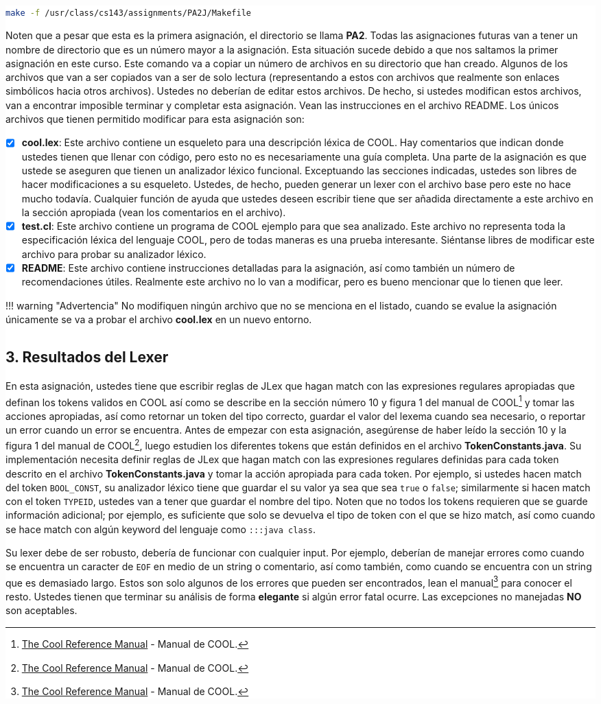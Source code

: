 ```sh
make -f /usr/class/cs143/assignments/PA2J/Makefile
```

Noten que a pesar que esta es la primera asignación, el directorio se llama **PA2**. Todas las asignaciones futuras van a tener un nombre de directorio que es un número mayor a la asignación. Esta situación sucede debido a que nos saltamos la primer asignación en este curso. Este comando va a copiar un número de archivos en su directorio que han creado. Algunos de los archivos que van a ser copiados van a ser de solo lectura (representando a estos con archivos que realmente son enlaces simbólicos hacia otros archivos). Ustedes no deberían de editar estos archivos. De hecho, si ustedes modifican estos archivos, van a encontrar imposible terminar y completar esta asignación. Vean las instrucciones en el archivo README. Los únicos archivos que tienen permitido modificar para esta asignación son:

* [x] **cool.lex**: Este archivo contiene un esqueleto para una descripción léxica de COOL. Hay comentarios que indican donde ustedes tienen que llenar con código, pero esto no es necesariamente una guía completa. Una parte de la asignación es que ustede se aseguren que tienen un analizador léxico funcional. Exceptuando las secciones indicadas, ustedes son libres de hacer modificaciones a su esqueleto. Ustedes, de hecho, pueden generar un lexer con el archivo base pero este no hace mucho todavía. Cualquier función de ayuda que ustedes deseen escribir tiene que ser añadida directamente a este archivo en la sección apropiada (vean los comentarios en el archivo).
* [x] **test.cl**: Este archivo contiene un programa de COOL ejemplo para que sea analizado. Este archivo no representa toda la especificación léxica del lenguaje COOL, pero de todas maneras es una prueba interesante. Siéntanse libres de modificar este archivo para probar su analizador léxico.
* [x] **README**: Este archivo contiene instrucciones detalladas para la asignación, así como también un número de recomendaciones útiles. Realmente este archivo no lo van a modificar, pero es bueno mencionar que lo tienen que leer.

!!! warning "Advertencia"
    No modifiquen ningún archivo que no se menciona en el listado, cuando se evalue la asignación únicamente se va a probar el archivo **cool.lex** en un nuevo entorno.


## 3. Resultados del Lexer

En esta asignación, ustedes tiene que escribir reglas de JLex que hagan match con las expresiones regulares apropiadas que definan los tokens validos en COOL así como se describe en la sección número 10 y figura 1 del manual de COOL[^2] y tomar las acciones apropiadas, así como retornar un token del tipo correcto, guardar el valor del lexema cuando sea necesario, o reportar un error cuando un error se encuentra. Antes de empezar con esta asignación, asegúrense de haber leído la sección 10 y la figura 1 del manual de COOL[^2], luego estudien los diferentes tokens que están definidos en el archivo **TokenConstants.java**. Su implementación necesita definir reglas de JLex que hagan match con las expresiones regulares definidas para cada token descrito en el archivo **TokenConstants.java** y tomar la acción apropiada para cada token. Por ejemplo, si ustedes hacen match del token `BOOL_CONST`, su analizador léxico tiene que guardar el su valor ya sea que sea `true` o `false`; similarmente si hacen match con el token `TYPEID`, ustedes van a tener que guardar el nombre del tipo. Noten que no todos los tokens requieren que se guarde información adicional; por ejemplo, es suficiente que solo se devuelva el tipo de token con el que se hizo match, así como cuando se hace match con algún keyword del lenguaje como `:::java class`.  

Su lexer debe de ser robusto, debería de funcionar con cualquier input. Por ejemplo, deberían de manejar errores como cuando se encuentra un caracter de `EOF` en medio de un string o comentario, así como también, como cuando se encuentra con un string que es demasiado largo. Estos son solo algunos de los errores que pueden ser encontrados, lean el manual[^2] para conocer el resto. Ustedes tienen que terminar su análisis de forma **elegante** si algún error fatal ocurre. Las excepciones no manejadas **NO** son aceptables.


[^1]: [JFlex Manual](http://www.cs.princeton.edu/~appel/modern/java/JLex/) - Manual de JLex.
[^2]: [The Cool Reference Manual](http://web.stanford.edu/class/cs143/materials/cool-manual.pdf) - Manual de COOL.
[^3]: [Tour of the Cool Support Code](http://web.stanford.edu/class/cs143/materials/cool-tour.pdf) - Manual del Código de Soporte de COOL.
[^4]: [SPIM Manual](http://web.stanford.edu/class/cs143/materials/SPIM_Manual.pdf) - Manual de SPIM.
[^5]: [JCup Java Manual](http://web.stanford.edu/class/cs143/javadoc/java_cup/index.html) - Javadoc de JCup